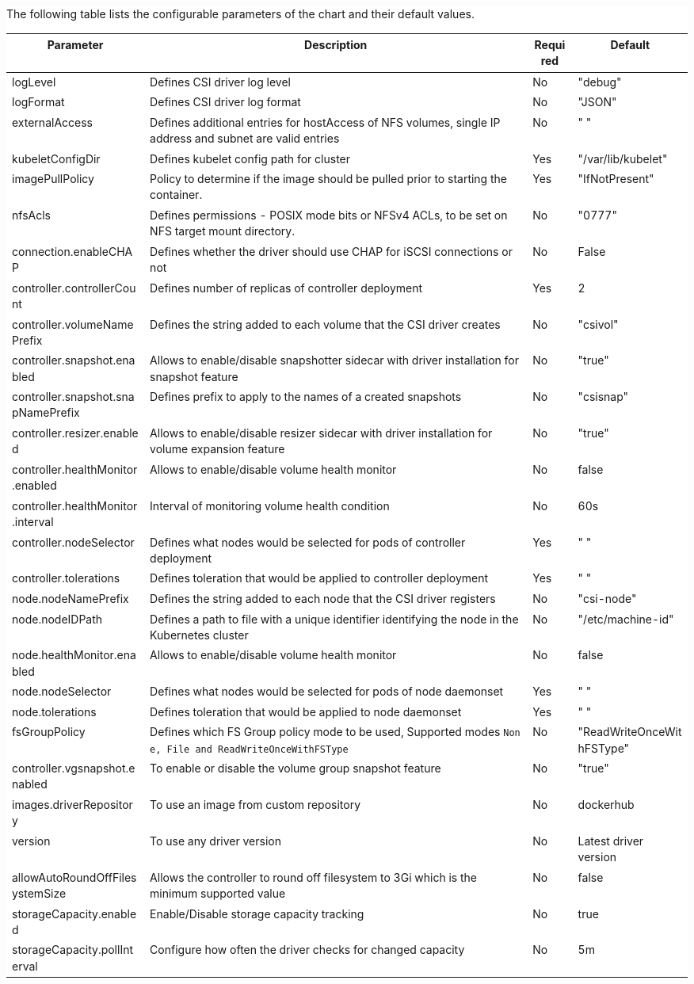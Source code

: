 The following table lists the configurable parameters of the chart and their default values.

| Parameter                           | Description                                                                                               | Required | Default                    |
|-------------------------------------|-----------------------------------------------------------------------------------------------------------|----------|----------------------------|
| logLevel                            | Defines CSI driver log level                                                                              | No       | "debug"                    |
| logFormat                           | Defines CSI driver log format                                                                             | No       | "JSON"                     |
| externalAccess                      | Defines additional entries for hostAccess of NFS volumes, single IP address and subnet are valid entries  | No       | " "                        |
| kubeletConfigDir                    | Defines kubelet config path for cluster                                                                   | Yes      | "/var/lib/kubelet"         |
| imagePullPolicy                     | Policy to determine if the image should be pulled prior to starting the container.                        | Yes      | "IfNotPresent"             |
| nfsAcls                             | Defines permissions - POSIX mode bits or NFSv4 ACLs, to be set on NFS target mount directory.             | No       | "0777"                     |
| connection.enableCHAP               | Defines whether the driver should use CHAP for iSCSI connections or not                                   | No       | False                      |
| controller.controllerCount          | Defines number of replicas of controller deployment                                                       | Yes      | 2                          |
| controller.volumeNamePrefix         | Defines the string added to each volume that the CSI driver creates                                       | No       | "csivol"                   |         
| controller.snapshot.enabled         | Allows to enable/disable snapshotter sidecar with driver installation for snapshot feature                | No       | "true"                     |
| controller.snapshot.snapNamePrefix  | Defines prefix to apply to the names of a created snapshots                                               | No       | "csisnap"                  |
| controller.resizer.enabled          | Allows to enable/disable resizer sidecar with driver installation for volume expansion feature            | No       | "true"                     |
| controller.healthMonitor.enabled    | Allows to enable/disable volume health monitor                                                            | No       | false                      |
| controller.healthMonitor.interval   | Interval of monitoring volume health condition                                                            | No       | 60s                        |
| controller.nodeSelector             | Defines what nodes would be selected for pods of controller deployment                                    | Yes      | " "                        |
| controller.tolerations              | Defines toleration that would be applied to controller deployment                                        | Yes      | " "                        |
| node.nodeNamePrefix                 | Defines the string added to each node that the CSI driver registers                                       | No       | "csi-node"                 |
| node.nodeIDPath                     | Defines a path to file with a unique identifier identifying the node in the Kubernetes cluster            | No       | "/etc/machine-id"          |
| node.healthMonitor.enabled          | Allows to enable/disable volume health monitor                                                            | No       | false                      |
| node.nodeSelector                   | Defines what nodes would be selected for pods of node daemonset                                           | Yes      | " "                        |
| node.tolerations                    | Defines toleration that would be applied to node daemonset                                               | Yes      | " "                        |
| fsGroupPolicy                       | Defines which FS Group policy mode to be used, Supported modes `None, File and ReadWriteOnceWithFSType`   | No       | "ReadWriteOnceWithFSType"  |
| controller.vgsnapshot.enabled       | To enable or disable the volume group snapshot feature                                                    | No       | "true"                     |
| images.driverRepository             | To use an image from custom repository                                                                    | No       | dockerhub                  |
| version                             | To use any driver version                                                                                 | No       | Latest driver version      |
| allowAutoRoundOffFilesystemSize     | Allows the controller to round off filesystem to 3Gi which is the minimum supported value                 | No       | false                      |
| storageCapacity.enabled             | Enable/Disable storage capacity tracking                                                                  | No       | true                       |
| storageCapacity.pollInterval        | Configure how often the driver checks for changed capacity                                                | No       | 5m                         |
